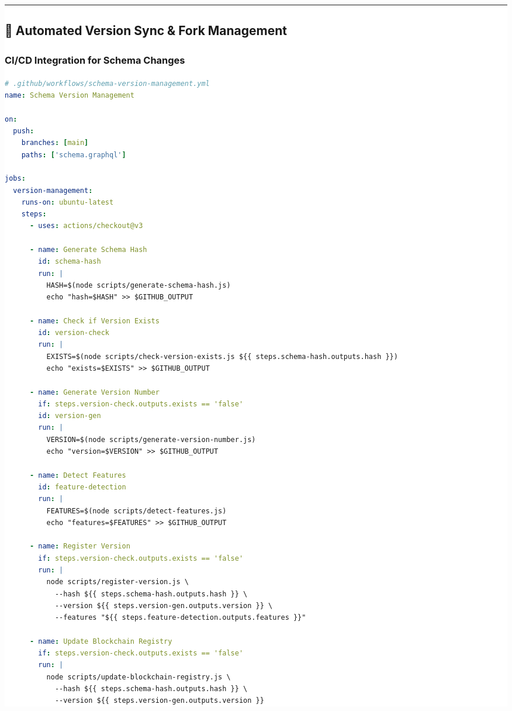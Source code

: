 
---

## 🔄 Automated Version Sync & Fork Management

### CI/CD Integration for Schema Changes

```yaml
# .github/workflows/schema-version-management.yml
name: Schema Version Management

on:
  push:
    branches: [main]
    paths: ['schema.graphql']

jobs:
  version-management:
    runs-on: ubuntu-latest
    steps:
      - uses: actions/checkout@v3
      
      - name: Generate Schema Hash
        id: schema-hash
        run: |
          HASH=$(node scripts/generate-schema-hash.js)
          echo "hash=$HASH" >> $GITHUB_OUTPUT
          
      - name: Check if Version Exists
        id: version-check
        run: |
          EXISTS=$(node scripts/check-version-exists.js ${{ steps.schema-hash.outputs.hash }})
          echo "exists=$EXISTS" >> $GITHUB_OUTPUT
          
      - name: Generate Version Number
        if: steps.version-check.outputs.exists == 'false'
        id: version-gen
        run: |
          VERSION=$(node scripts/generate-version-number.js)
          echo "version=$VERSION" >> $GITHUB_OUTPUT
          
      - name: Detect Features
        id: feature-detection
        run: |
          FEATURES=$(node scripts/detect-features.js)
          echo "features=$FEATURES" >> $GITHUB_OUTPUT
          
      - name: Register Version
        if: steps.version-check.outputs.exists == 'false'
        run: |
          node scripts/register-version.js \
            --hash ${{ steps.schema-hash.outputs.hash }} \
            --version ${{ steps.version-gen.outputs.version }} \
            --features "${{ steps.feature-detection.outputs.features }}"
            
      - name: Update Blockchain Registry
        if: steps.version-check.outputs.exists == 'false'
        run: |
          node scripts/update-blockchain-registry.js \
            --hash ${{ steps.schema-hash.outputs.hash }} \
            --version ${{ steps.version-gen.outputs.version }}
```
